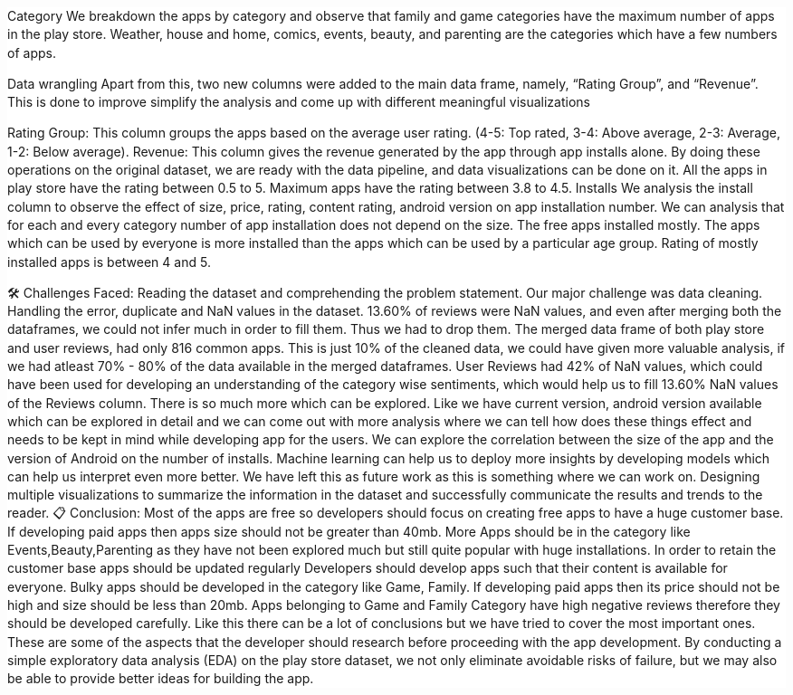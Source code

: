 Category
We breakdown the apps by category and observe that family and game categories have the maximum number of apps in the play store. Weather, house and home, comics, events, beauty, and parenting are the categories which have a few numbers of apps.

Data wrangling
Apart from this, two new columns were added to the main data frame, namely, “Rating Group”, and “Revenue”. This is done to improve simplify the analysis and come up with different meaningful visualizations

Rating Group: This column groups the apps based on the average user rating. (4-5: Top rated, 3-4: Above average, 2-3: Average, 1-2: Below average).
Revenue: This column gives the revenue generated by the app through app installs alone. By doing these operations on the original dataset, we are ready with the data pipeline, and data visualizations can be done on it. All the apps in play store have the rating between 0.5 to 5. Maximum apps have the rating between 3.8 to 4.5.
Installs
We analysis the install column to observe the effect of size, price, rating, content rating, android version on app installation number. We can analysis that for each and every category number of app installation does not depend on the size. The free apps installed mostly. The apps which can be used by everyone is more installed than the apps which can be used by a particular age group. Rating of mostly installed apps is between 4 and 5.

🛠 Challenges Faced:
Reading the dataset and comprehending the problem statement. Our major challenge was data cleaning.
Handling the error, duplicate and NaN values in the dataset.
13.60% of reviews were NaN values, and even after merging both the dataframes, we could not infer much in order to fill them. Thus we had to drop them.
The merged data frame of both play store and user reviews, had only 816 common apps. This is just 10% of the cleaned data, we could have given more valuable analysis, if we had atleast 70% - 80% of the data available in the merged dataframes.
User Reviews had 42% of NaN values, which could have been used for developing an understanding of the category wise sentiments, which would help us to fill 13.60% NaN values of the Reviews column.
There is so much more which can be explored. Like we have current version, android version available which can be explored in detail and we can come out with more analysis where we can tell how does these things effect and needs to be kept in mind while developing app for the users.
We can explore the correlation between the size of the app and the version of Android on the number of installs.
Machine learning can help us to deploy more insights by developing models which can help us interpret even more better. We have left this as future work as this is something where we can work on.
Designing multiple visualizations to summarize the information in the dataset and successfully communicate the results and trends to the reader.
📋 Conclusion:
Most of the apps are free so developers should focus on creating free apps to have a huge customer base. If developing paid apps then apps size should not be greater than 40mb. More Apps should be in the category like Events,Beauty,Parenting as they have not been explored much but still quite popular with huge installations. In order to retain the customer base apps should be updated regularly Developers should develop apps such that their content is available for everyone. Bulky apps should be developed in the category like Game, Family. If developing paid apps then its price should not be high and size should be less than 20mb. Apps belonging to Game and Family Category have high negative reviews therefore they should be developed carefully. Like this there can be a lot of conclusions but we have tried to cover the most important ones. These are some of the aspects that the developer should research before proceeding with the app development. By conducting a simple exploratory data analysis (EDA) on the play store dataset, we not only eliminate avoidable risks of failure, but we may also be able to provide better ideas for building the app.
